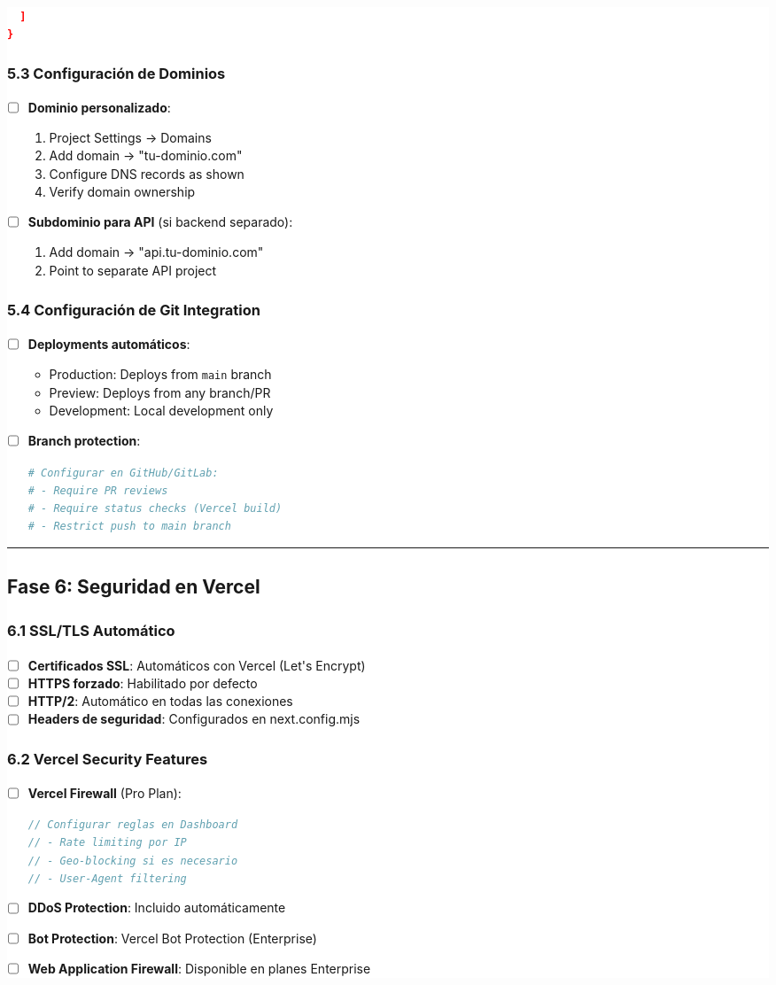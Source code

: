    ```json
     ]
   }
   ```

### 5.3 Configuración de Dominios
- [ ] **Dominio personalizado**:
  1. Project Settings → Domains
  2. Add domain → "tu-dominio.com"
  3. Configure DNS records as shown
  4. Verify domain ownership

- [ ] **Subdominio para API** (si backend separado):
  1. Add domain → "api.tu-dominio.com"
  2. Point to separate API project

### 5.4 Configuración de Git Integration
- [ ] **Deployments automáticos**:
  - Production: Deploys from `main` branch
  - Preview: Deploys from any branch/PR
  - Development: Local development only

- [ ] **Branch protection**:
   ```bash
   # Configurar en GitHub/GitLab:
   # - Require PR reviews
   # - Require status checks (Vercel build)
   # - Restrict push to main branch
   ```

---

## Fase 6: Seguridad en Vercel

### 6.1 SSL/TLS Automático
- [ ] **Certificados SSL**: Automáticos con Vercel (Let's Encrypt)
- [ ] **HTTPS forzado**: Habilitado por defecto
- [ ] **HTTP/2**: Automático en todas las conexiones
- [ ] **Headers de seguridad**: Configurados en next.config.mjs

### 6.2 Vercel Security Features
- [ ] **Vercel Firewall** (Pro Plan):
  ```javascript
  // Configurar reglas en Dashboard
  // - Rate limiting por IP
  // - Geo-blocking si es necesario
  // - User-Agent filtering
  ```

- [ ] **DDoS Protection**: Incluido automáticamente
- [ ] **Bot Protection**: Vercel Bot Protection (Enterprise)
- [ ] **Web Application Firewall**: Disponible en planes Enterprise
